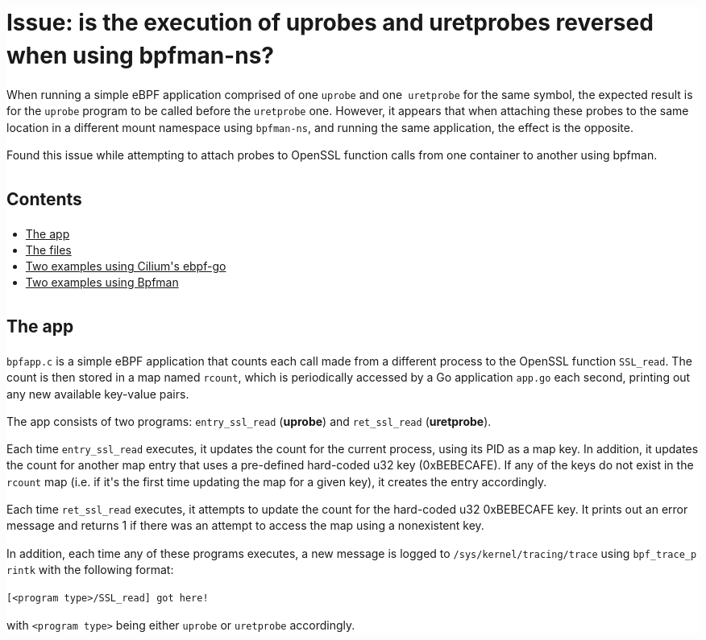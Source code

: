 # Issue: is the execution of uprobes and uretprobes reversed when using bpfman-ns?

When running a simple eBPF application comprised of one `uprobe` and one` uretprobe` for the same symbol, the expected result is for the `uprobe` program to be called before the `uretprobe` one. However, it appears that when attaching these probes to the same location in a different mount namespace using `bpfman-ns`, and running the same application, the effect is the opposite.

Found this issue while attempting to attach probes to OpenSSL function calls from one container to another using bpfman.

## Contents

<ul>
<li><a href="#the-app">The app</a></li>
<li><a href="#the-files">The files</a></li>
<li><a href="#cilium">Two examples using Cilium's ebpf-go</a></li>
<li><a href="#bpfman">Two examples using Bpfman</a></li>
</ul>

## The app

`bpfapp.c` is a simple eBPF application that counts each call made from a different process to the OpenSSL 
function `SSL_read`. The count is then stored in a map named `rcount`, which is periodically accessed by a
Go application `app.go` each second, printing out any new available key-value pairs.

The app consists of two programs: `entry_ssl_read` (**uprobe**) and `ret_ssl_read` (**uretprobe**).

Each time `entry_ssl_read` executes, it updates the count for the current process, using its PID as a map key.
In addition, it updates the count for another map entry that uses a pre-defined hard-coded u32 key (0xBEBECAFE).
If any of the keys do not exist in the `rcount` map (i.e. if it's the first time updating the map for a given
key), it creates the entry accordingly.

Each time `ret_ssl_read` executes, it attempts to update the count for the hard-coded u32 0xBEBECAFE key.
It prints out an error message and returns 1 if there was an attempt to access the map using a nonexistent key.

In addition, each time any of these programs executes, a new message is logged to `/sys/kernel/tracing/trace`
using `bpf_trace_printk` with the following format:

```
[<program type>/SSL_read] got here!
```

with `<program type>` being either `uprobe` or `uretprobe` accordingly.

